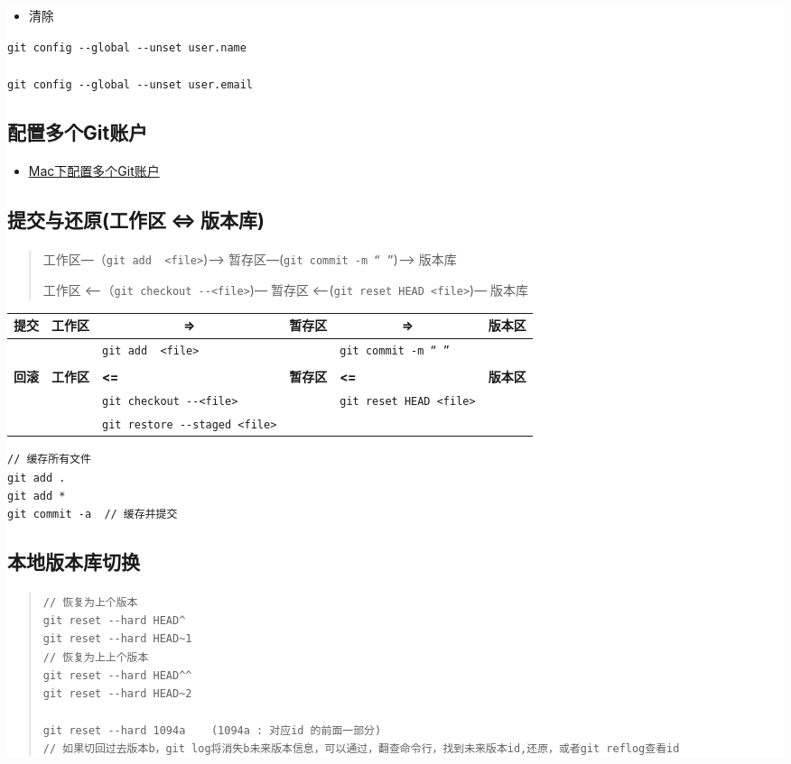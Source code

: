 * 清除

```git
git config --global --unset user.name

git config --global --unset user.email
```





## 配置多个Git账户

* [Mac下配置多个Git账户](https://www.jianshu.com/p/6507ce357ad2)





## 提交与还原(工作区 <=> 版本库)

> 工作区—（```git add  <file>```)—> 暂存区—(```git commit -m “ ”```)—> 版本库
>
> 工作区 <—（```git checkout --<file>```)—  暂存区 <—(```git reset HEAD <file>```)— 版本库

| 提交     | 工作区     | =>                                | 暂存区     | =>                          | 版本区     |
| -------- | ---------- | --------------------------------- | ---------- | --------------------------- | ---------- |
|          |            | ```git add  <file>```             |            | ```git commit -m “ ”```     |            |
|          |            |                                   |            |                             |            |
| **回滚** | **工作区** | **<=**                            | **暂存区** | **<=**                      | **版本区** |
|          |            | ```git checkout --<file>```       |            | ```git reset HEAD <file>``` |            |
|          |            | ```git restore --staged <file>``` |            |                             |            |

```
// 缓存所有文件
git add .
git add *
git commit -a  // 缓存并提交
```



## 本地版本库切换

> ```git
> // 恢复为上个版本
> git reset --hard HEAD^  
> git reset --hard HEAD~1
> // 恢复为上上个版本
> git reset --hard HEAD^^ 
> git reset --hard HEAD~2
> 
> git reset --hard 1094a    (1094a : 对应id 的前面一部分)
> // 如果切回过去版本b，git log将消失b未来版本信息，可以通过，翻查命令行，找到未来版本id,还原，或者git reflog查看id
> ```
